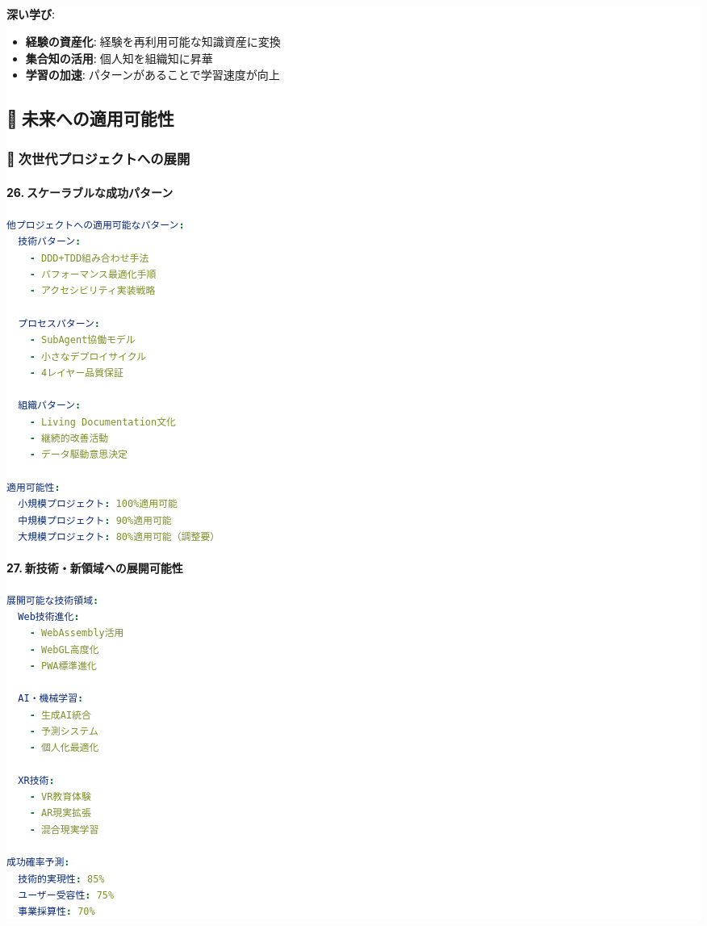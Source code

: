 **深い学び**:
- **経験の資産化**: 経験を再利用可能な知識資産に変換
- **集合知の活用**: 個人知を組織知に昇華
- **学習の加速**: パターンがあることで学習速度が向上

## 🚀 未来への適用可能性

### 🔮 次世代プロジェクトへの展開

#### 26. **スケーラブルな成功パターン**
```yaml
他プロジェクトへの適用可能なパターン:
  技術パターン:
    - DDD+TDD組み合わせ手法
    - パフォーマンス最適化手順
    - アクセシビリティ実装戦略
    
  プロセスパターン:
    - SubAgent協働モデル
    - 小さなデプロイサイクル
    - 4レイヤー品質保証
    
  組織パターン:
    - Living Documentation文化
    - 継続的改善活動
    - データ駆動意思決定
    
適用可能性:
  小規模プロジェクト: 100%適用可能
  中規模プロジェクト: 90%適用可能
  大規模プロジェクト: 80%適用可能（調整要）
```

#### 27. **新技術・新領域への展開可能性**
```yaml
展開可能な技術領域:
  Web技術進化:
    - WebAssembly活用
    - WebGL高度化
    - PWA標準進化
    
  AI・機械学習:
    - 生成AI統合
    - 予測システム
    - 個人化最適化
    
  XR技術:
    - VR教育体験
    - AR現実拡張
    - 混合現実学習
    
成功確率予測:
  技術的実現性: 85%
  ユーザー受容性: 75%
  事業採算性: 70%
```
